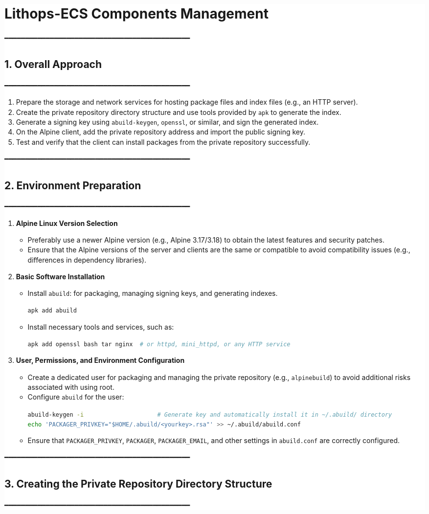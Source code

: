 # Lithops-ECS Components Management

━━━━━━━━━━━━━━━━━━━━━━━━━━━━━━━━━━━━━━━━━━━━━
## 1. Overall Approach
━━━━━━━━━━━━━━━━━━━━━━━━━━━━━━━━━━━━━━━━━━━━━

1. Prepare the storage and network services for hosting package files and index files (e.g., an HTTP server).
2. Create the private repository directory structure and use tools provided by `apk` to generate the index.
3. Generate a signing key using `abuild-keygen`, `openssl`, or similar, and sign the generated index.
4. On the Alpine client, add the private repository address and import the public signing key.
5. Test and verify that the client can install packages from the private repository successfully.

━━━━━━━━━━━━━━━━━━━━━━━━━━━━━━━━━━━━━━━━━━━━━
## 2. Environment Preparation
━━━━━━━━━━━━━━━━━━━━━━━━━━━━━━━━━━━━━━━━━━━━━

1. **Alpine Linux Version Selection**  
   - Preferably use a newer Alpine version (e.g., Alpine 3.17/3.18) to obtain the latest features and security patches.
   - Ensure that the Alpine versions of the server and clients are the same or compatible to avoid compatibility issues (e.g., differences in dependency libraries).

2. **Basic Software Installation**  
   - Install `abuild`: for packaging, managing signing keys, and generating indexes.  
     ```bash
     apk add abuild
     ```
   - Install necessary tools and services, such as:  
     ```bash
     apk add openssl bash tar nginx  # or httpd, mini_httpd, or any HTTP service
     ```

3. **User, Permissions, and Environment Configuration**  
   - Create a dedicated user for packaging and managing the private repository (e.g., `alpinebuild`) to avoid additional risks associated with using root.
   - Configure `abuild` for the user:  
     ```bash
     abuild-keygen -i                     # Generate key and automatically install it in ~/.abuild/ directory
     echo 'PACKAGER_PRIVKEY="$HOME/.abuild/<yourkey>.rsa"' >> ~/.abuild/abuild.conf  
     ```
   - Ensure that `PACKAGER_PRIVKEY`, `PACKAGER`, `PACKAGER_EMAIL`, and other settings in `abuild.conf` are correctly configured.

━━━━━━━━━━━━━━━━━━━━━━━━━━━━━━━━━━━━━━━━━━━━━
## 3. Creating the Private Repository Directory Structure
━━━━━━━━━━━━━━━━━━━━━━━━━━━━━━━━━━━━━━━━━━━━━
